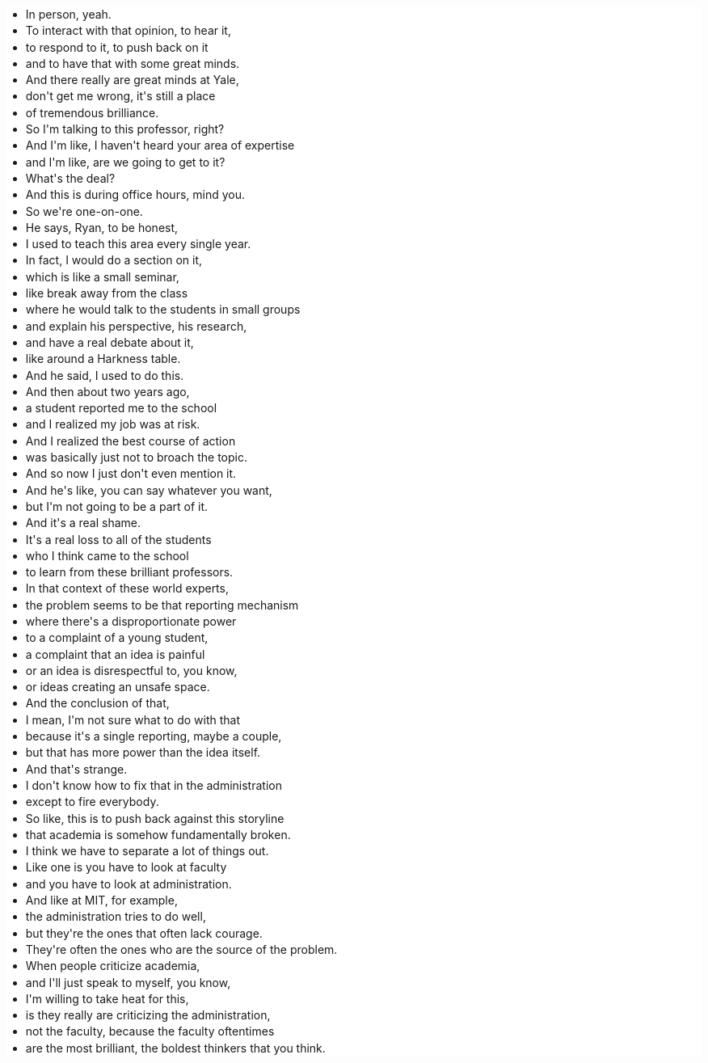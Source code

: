 *  In person, yeah.
*  To interact with that opinion, to hear it,
*  to respond to it, to push back on it
*  and to have that with some great minds.
*  And there really are great minds at Yale,
*  don't get me wrong, it's still a place
*  of tremendous brilliance.
*  So I'm talking to this professor, right?
*  And I'm like, I haven't heard your area of expertise
*  and I'm like, are we going to get to it?
*  What's the deal?
*  And this is during office hours, mind you.
*  So we're one-on-one.
*  He says, Ryan, to be honest,
*  I used to teach this area every single year.
*  In fact, I would do a section on it,
*  which is like a small seminar,
*  like break away from the class
*  where he would talk to the students in small groups
*  and explain his perspective, his research,
*  and have a real debate about it,
*  like around a Harkness table.
*  And he said, I used to do this.
*  And then about two years ago,
*  a student reported me to the school
*  and I realized my job was at risk.
*  And I realized the best course of action
*  was basically just not to broach the topic.
*  And so now I just don't even mention it.
*  And he's like, you can say whatever you want,
*  but I'm not going to be a part of it.
*  And it's a real shame.
*  It's a real loss to all of the students
*  who I think came to the school
*  to learn from these brilliant professors.
*  In that context of these world experts,
*  the problem seems to be that reporting mechanism
*  where there's a disproportionate power
*  to a complaint of a young student,
*  a complaint that an idea is painful
*  or an idea is disrespectful to, you know,
*  or ideas creating an unsafe space.
*  And the conclusion of that,
*  I mean, I'm not sure what to do with that
*  because it's a single reporting, maybe a couple,
*  but that has more power than the idea itself.
*  And that's strange.
*  I don't know how to fix that in the administration
*  except to fire everybody.
*  So like, this is to push back against this storyline
*  that academia is somehow fundamentally broken.
*  I think we have to separate a lot of things out.
*  Like one is you have to look at faculty
*  and you have to look at administration.
*  And like at MIT, for example,
*  the administration tries to do well,
*  but they're the ones that often lack courage.
*  They're often the ones who are the source of the problem.
*  When people criticize academia,
*  and I'll just speak to myself, you know,
*  I'm willing to take heat for this,
*  is they really are criticizing the administration,
*  not the faculty, because the faculty oftentimes
*  are the most brilliant, the boldest thinkers that you think.
